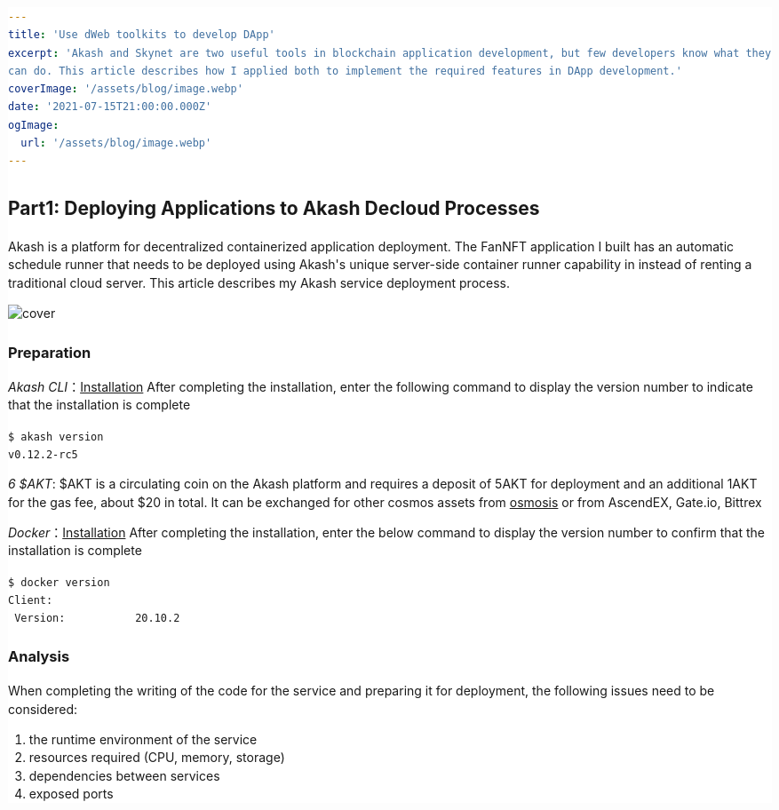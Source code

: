 ```yaml
---
title: 'Use dWeb toolkits to develop DApp'
excerpt: 'Akash and Skynet are two useful tools in blockchain application development, but few developers know what they can do. This article describes how I applied both to implement the required features in DApp development.'
coverImage: '/assets/blog/image.webp'
date: '2021-07-15T21:00:00.000Z'
ogImage:
  url: '/assets/blog/image.webp'
---
```


## Part1: Deploying Applications to Akash Decloud Processes

Akash is a platform for decentralized containerized application deployment. The FanNFT application I built has an automatic schedule runner that needs to be deployed using Akash's unique server-side container runner capability in instead of renting a traditional cloud server. This article describes my Akash service deployment process.

![cover](/assets/blog/akash/cover.png)

### Preparation

*Akash CLI*：[Installation](https://docs.akash.network/guides/install)
After completing the installation, enter the following command to display the version number to indicate that the installation is complete

```shell
$ akash version
v0.12.2-rc5
```

*6 $AKT*:
$AKT is a circulating coin on the Akash platform and requires a deposit of 5AKT for deployment and an additional 1AKT for the gas fee, about $20 in total. It can be exchanged for other cosmos assets from [osmosis](https://app.osmosis.zone/) or from AscendEX, Gate.io, Bittrex

*Docker*：[Installation](https://docs.docker.com/engine/install/)
After completing the installation, enter the below command to display the version number to confirm that the installation is complete

```shell
$ docker version
Client:
 Version:           20.10.2
```

### Analysis

When completing the writing of the code for the service and preparing it for deployment, the following issues need to be considered:

1. the runtime environment of the service
2. resources required (CPU, memory, storage)
3. dependencies between services
4. exposed ports
